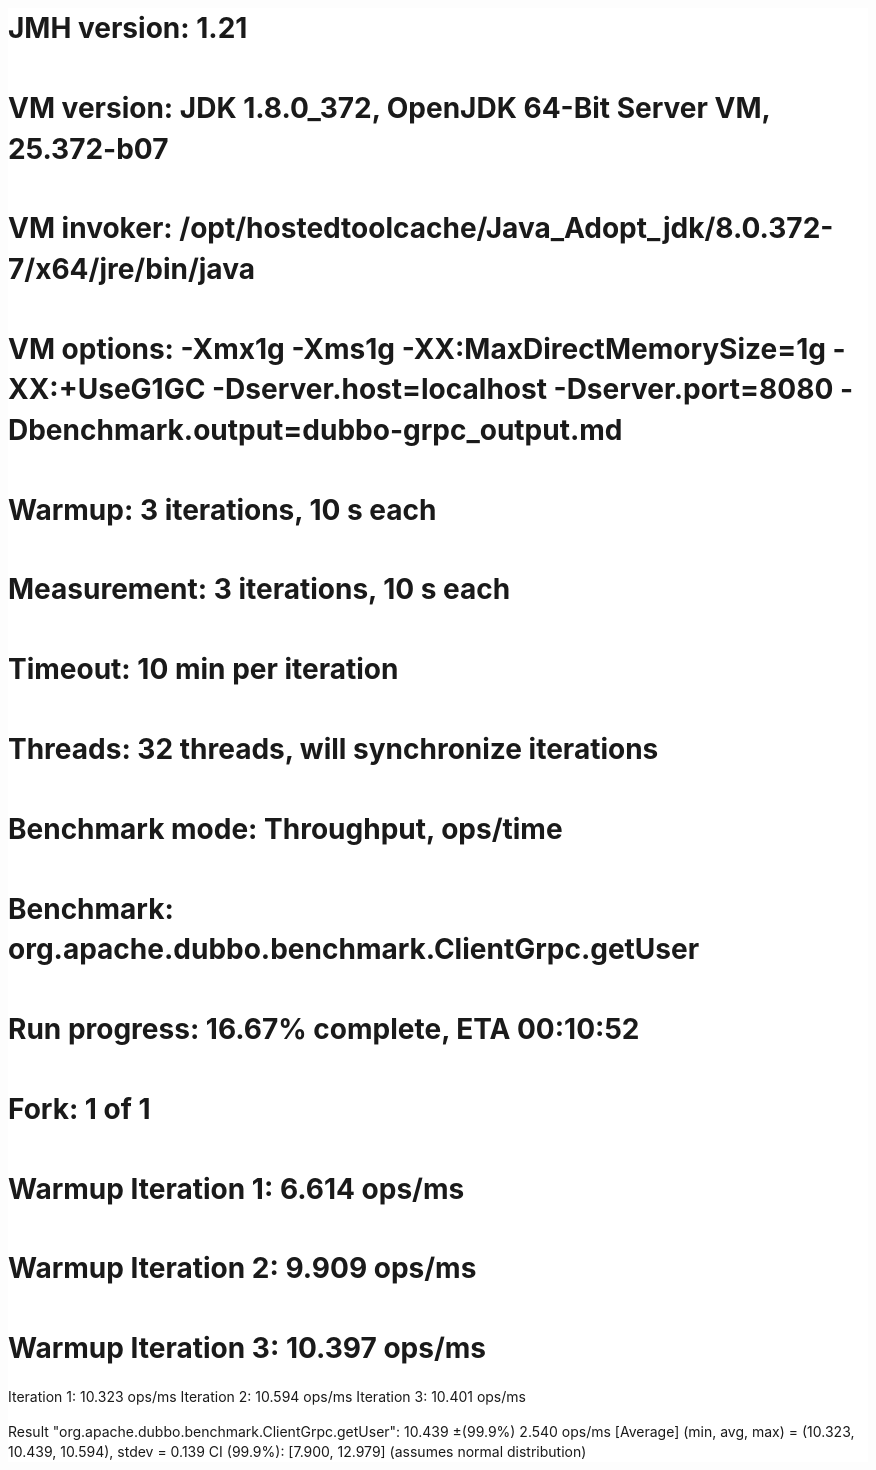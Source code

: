 
# JMH version: 1.21
# VM version: JDK 1.8.0_372, OpenJDK 64-Bit Server VM, 25.372-b07
# VM invoker: /opt/hostedtoolcache/Java_Adopt_jdk/8.0.372-7/x64/jre/bin/java
# VM options: -Xmx1g -Xms1g -XX:MaxDirectMemorySize=1g -XX:+UseG1GC -Dserver.host=localhost -Dserver.port=8080 -Dbenchmark.output=dubbo-grpc_output.md
# Warmup: 3 iterations, 10 s each
# Measurement: 3 iterations, 10 s each
# Timeout: 10 min per iteration
# Threads: 32 threads, will synchronize iterations
# Benchmark mode: Throughput, ops/time
# Benchmark: org.apache.dubbo.benchmark.ClientGrpc.getUser

# Run progress: 16.67% complete, ETA 00:10:52
# Fork: 1 of 1
# Warmup Iteration   1: 6.614 ops/ms
# Warmup Iteration   2: 9.909 ops/ms
# Warmup Iteration   3: 10.397 ops/ms
Iteration   1: 10.323 ops/ms
Iteration   2: 10.594 ops/ms
Iteration   3: 10.401 ops/ms


Result "org.apache.dubbo.benchmark.ClientGrpc.getUser":
  10.439 ±(99.9%) 2.540 ops/ms [Average]
  (min, avg, max) = (10.323, 10.439, 10.594), stdev = 0.139
  CI (99.9%): [7.900, 12.979] (assumes normal distribution)

